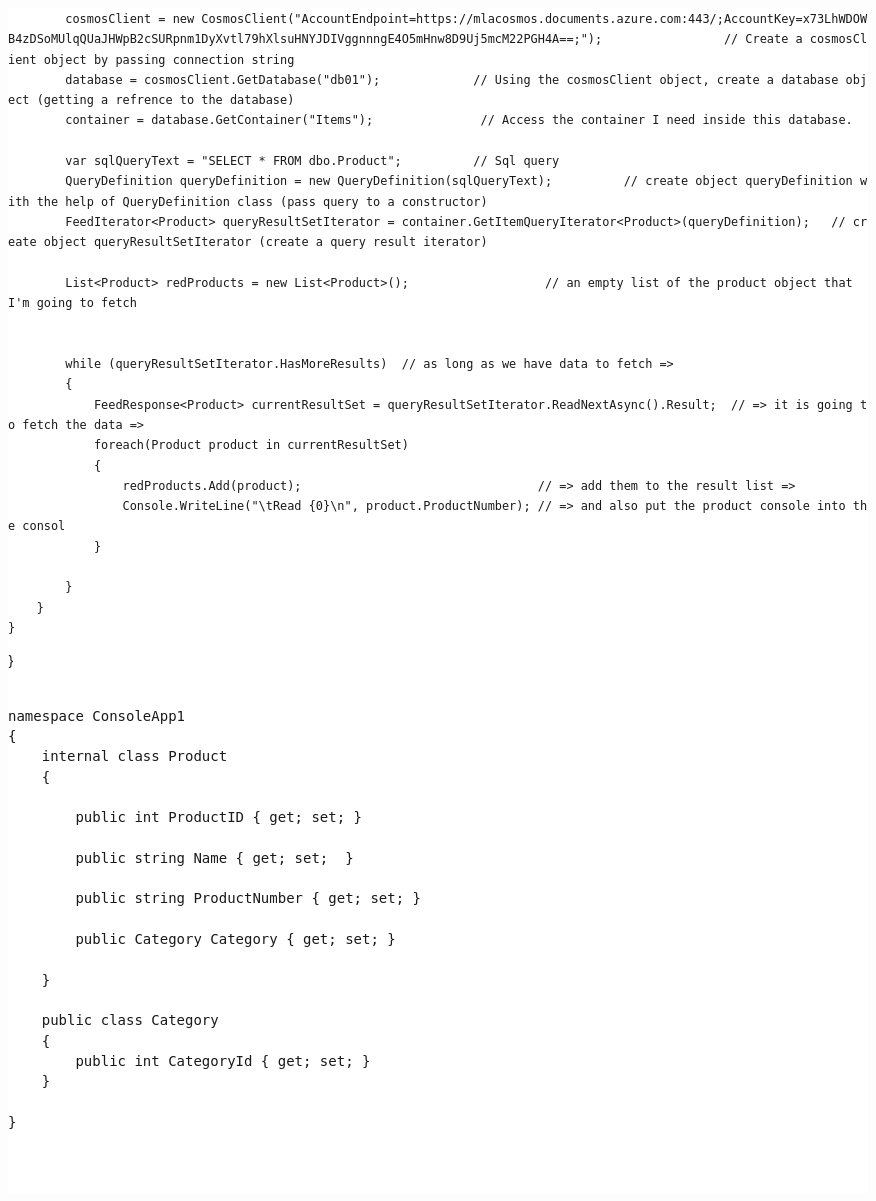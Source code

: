             cosmosClient = new CosmosClient("AccountEndpoint=https://mlacosmos.documents.azure.com:443/;AccountKey=x73LhWDOWB4zDSoMUlqQUaJHWpB2cSURpnm1DyXvtl79hXlsuHNYJDIVggnnngE4O5mHnw8D9Uj5mcM22PGH4A==;");                 // Create a cosmosClient object by passing connection string
            database = cosmosClient.GetDatabase("db01");             // Using the cosmosClient object, create a database object (getting a refrence to the database)  
            container = database.GetContainer("Items");               // Access the container I need inside this database.   

            var sqlQueryText = "SELECT * FROM dbo.Product";          // Sql query
            QueryDefinition queryDefinition = new QueryDefinition(sqlQueryText);          // create object queryDefinition with the help of QueryDefinition class (pass query to a constructor)
            FeedIterator<Product> queryResultSetIterator = container.GetItemQueryIterator<Product>(queryDefinition);   // create object queryResultSetIterator (create a query result iterator)

            List<Product> redProducts = new List<Product>();                   // an empty list of the product object that I'm going to fetch


            while (queryResultSetIterator.HasMoreResults)  // as long as we have data to fetch =>
            {
                FeedResponse<Product> currentResultSet = queryResultSetIterator.ReadNextAsync().Result;  // => it is going to fetch the data =>
                foreach(Product product in currentResultSet)
                {
                    redProducts.Add(product);                                 // => add them to the result list =>
                    Console.WriteLine("\tRead {0}\n", product.ProductNumber); // => and also put the product console into the consol
                }

            }
        }
    }
}
</pre>

<pre> 
namespace ConsoleApp1
{
    internal class Product
    {

        public int ProductID { get; set; }
        
        public string Name { get; set;  }

        public string ProductNumber { get; set; }

        public Category Category { get; set; }

    }

    public class Category
    {
        public int CategoryId { get; set; }
    }

}
